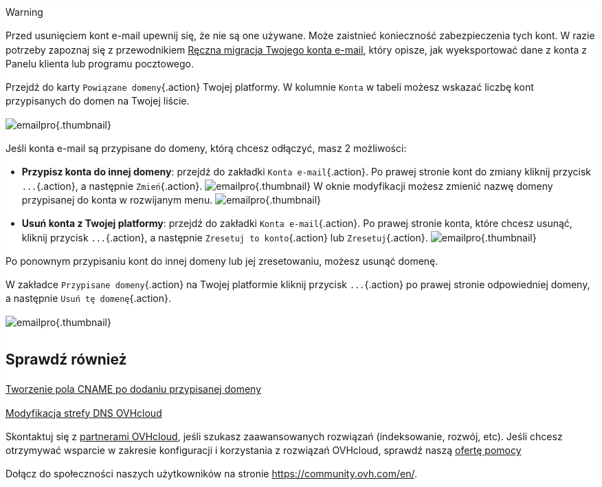 > [!warning]
>
> Przed usunięciem kont e-mail upewnij się, że nie są one używane. Może zaistnieć konieczność zabezpieczenia tych kont. W razie potrzeby zapoznaj się z przewodnikiem [Ręczna migracja Twojego konta e-mail](/pages/web/emails/manual_email_migration), który opisze, jak wyeksportować dane z konta z Panelu klienta lub programu pocztowego.

Przejdź do karty `Powiązane domeny`{.action} Twojej platformy. W kolumnie `Konta` w tabeli możesz wskazać liczbę kont przypisanych do domen na Twojej liście.

![emailpro](images/add_domain_exchange_step6.png){.thumbnail}

Jeśli konta e-mail są przypisane do domeny, którą chcesz odłączyć, masz 2 możliwości:

- **Przypisz konta do innej domeny**: przejdź do zakładki `Konta e-mail`{.action}. Po prawej stronie kont do zmiany kliknij przycisk `...`{.action}, a następnie `Zmień`{.action}.
    ![emailpro](images/add_domain_exchange_step8.png){.thumbnail}
    W oknie modyfikacji możesz zmienić nazwę domeny przypisanej do konta w rozwijanym menu.
    ![emailpro](images/add_domain_exchange_step9.png){.thumbnail}

- **Usuń konta z Twojej platformy**: przejdź do zakładki `Konta e-mail`{.action}. Po prawej stronie konta, które chcesz usunąć, kliknij przycisk `...`{.action}, a następnie `Zresetuj to konto`{.action} lub `Zresetuj`{.action}.
    ![emailpro](images/add_domain_exchange_step7.png){.thumbnail}

Po ponownym przypisaniu kont do innej domeny lub jej zresetowaniu, możesz usunąć domenę. 

W zakładce `Przypisane domeny`{.action} na Twojej platformie kliknij przycisk `...`{.action} po prawej stronie odpowiedniej domeny, a następnie `Usuń tę domenę`{.action}.

![emailpro](images/add_domain_exchange_step10.png){.thumbnail}

## Sprawdź również

[Tworzenie pola CNAME po dodaniu przypisanej domeny](/pages/web/microsoft-collaborative-solutions/exchange_dns_cname)

[Modyfikacja strefy DNS OVHcloud](/pages/web/domains/dns_zone_edit)

Skontaktuj się z [partnerami OVHcloud](https://partner.ovhcloud.com/pl/), jeśli szukasz zaawansowanych rozwiązań (indeksowanie, rozwój, etc).
Jeśli chcesz otrzymywać wsparcie w zakresie konfiguracji i korzystania z rozwiązań OVHcloud, sprawdź naszą [ofertę pomocy](https://www.ovhcloud.com/pl/support-levels/)

Dołącz do społeczności naszych użytkowników na stronie <https://community.ovh.com/en/>.

